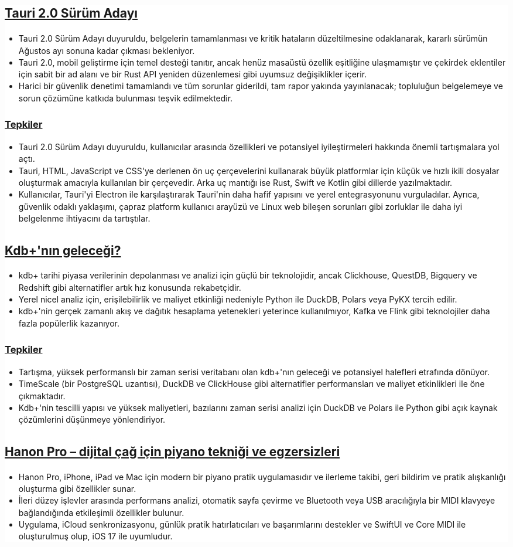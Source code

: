 ## [Tauri 2.0 Sürüm Adayı](https://v2.tauri.app/blog/tauri-2-0-0-release-candidate/)

- Tauri 2.0 Sürüm Adayı duyuruldu, belgelerin tamamlanması ve kritik hataların düzeltilmesine odaklanarak, kararlı sürümün Ağustos ayı sonuna kadar çıkması bekleniyor.
- Tauri 2.0, mobil geliştirme için temel desteği tanıtır, ancak henüz masaüstü özellik eşitliğine ulaşmamıştır ve çekirdek eklentiler için sabit bir ad alanı ve bir Rust API yeniden düzenlemesi gibi uyumsuz değişiklikler içerir.
- Harici bir güvenlik denetimi tamamlandı ve tüm sorunlar giderildi, tam rapor yakında yayınlanacak; topluluğun belgelemeye ve sorun çözümüne katkıda bulunması teşvik edilmektedir.

### [Tepkiler](https://news.ycombinator.com/item?id=41141962)

- Tauri 2.0 Sürüm Adayı duyuruldu, kullanıcılar arasında özellikleri ve potansiyel iyileştirmeleri hakkında önemli tartışmalara yol açtı.
- Tauri, HTML, JavaScript ve CSS'ye derlenen ön uç çerçevelerini kullanarak büyük platformlar için küçük ve hızlı ikili dosyalar oluşturmak amacıyla kullanılan bir çerçevedir. Arka uç mantığı ise Rust, Swift ve Kotlin gibi dillerde yazılmaktadır.
- Kullanıcılar, Tauri'yi Electron ile karşılaştırarak Tauri'nin daha hafif yapısını ve yerel entegrasyonunu vurguladılar. Ayrıca, güvenlik odaklı yaklaşımı, çapraz platform kullanıcı arayüzü ve Linux web bileşen sorunları gibi zorluklar ile daha iyi belgelenme ihtiyacını da tartıştılar.

## [Kdb+'nın geleceği?](https://www.timestored.com/b/the-future-of-kdb/)

- kdb+ tarihi piyasa verilerinin depolanması ve analizi için güçlü bir teknolojidir, ancak Clickhouse, QuestDB, Bigquery ve Redshift gibi alternatifler artık hız konusunda rekabetçidir.
- Yerel nicel analiz için, erişilebilirlik ve maliyet etkinliği nedeniyle Python ile DuckDB, Polars veya PyKX tercih edilir.
- kdb+'nin gerçek zamanlı akış ve dağıtık hesaplama yetenekleri yeterince kullanılmıyor, Kafka ve Flink gibi teknolojiler daha fazla popülerlik kazanıyor.

### [Tepkiler](https://news.ycombinator.com/item?id=41143764)

- Tartışma, yüksek performanslı bir zaman serisi veritabanı olan kdb+'nın geleceği ve potansiyel halefleri etrafında dönüyor.
- TimeScale (bir PostgreSQL uzantısı), DuckDB ve ClickHouse gibi alternatifler performansları ve maliyet etkinlikleri ile öne çıkmaktadır.
- Kdb+'nin tescilli yapısı ve yüksek maliyetleri, bazılarını zaman serisi analizi için DuckDB ve Polars ile Python gibi açık kaynak çözümlerini düşünmeye yönlendiriyor.

## [Hanon Pro – dijital çağ için piyano tekniği ve egzersizleri](https://furnacecreek.org/hanon/)

- Hanon Pro, iPhone, iPad ve Mac için modern bir piyano pratik uygulamasıdır ve ilerleme takibi, geri bildirim ve pratik alışkanlığı oluşturma gibi özellikler sunar.
- İleri düzey işlevler arasında performans analizi, otomatik sayfa çevirme ve Bluetooth veya USB aracılığıyla bir MIDI klavyeye bağlandığında etkileşimli özellikler bulunur.
- Uygulama, iCloud senkronizasyonu, günlük pratik hatırlatıcıları ve başarımlarını destekler ve SwiftUI ve Core MIDI ile oluşturulmuş olup, iOS 17 ile uyumludur.
